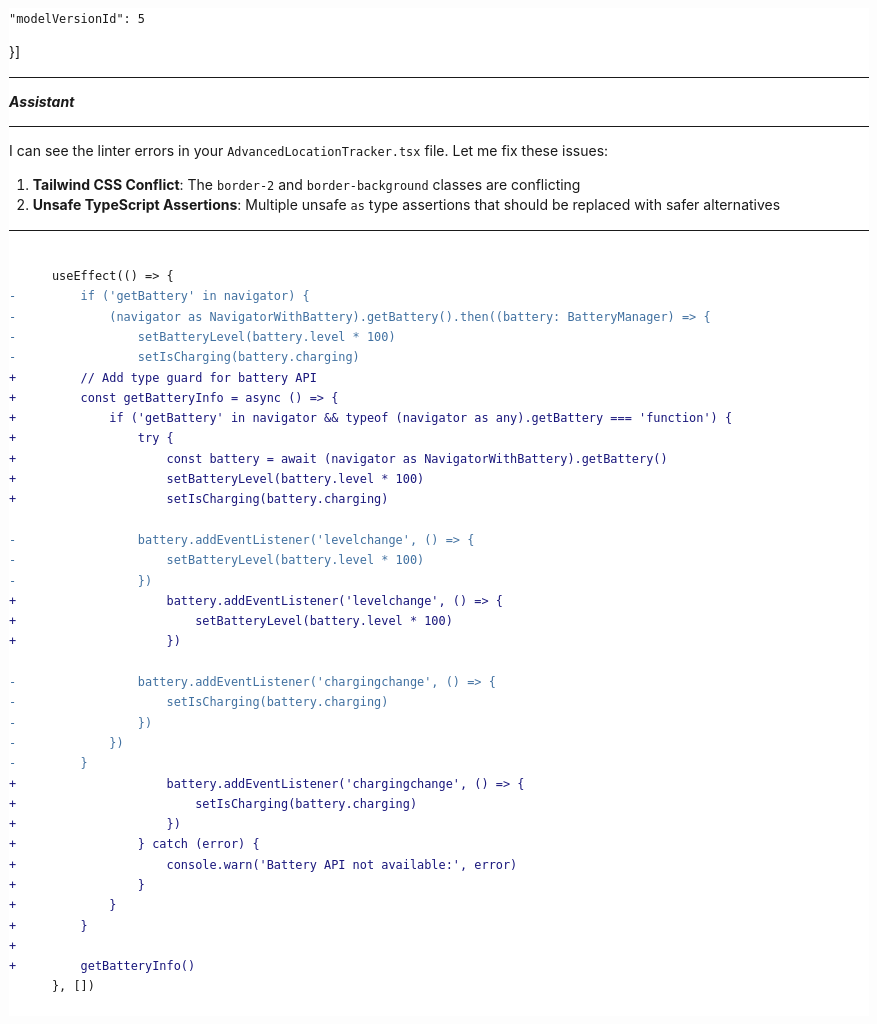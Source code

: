 	"modelVersionId": 5
}]

---

_**Assistant**_



---

I can see the linter errors in your `AdvancedLocationTracker.tsx` file. Let me fix these issues:

1. **Tailwind CSS Conflict**: The `border-2` and `border-background` classes are conflicting
2. **Unsafe TypeScript Assertions**: Multiple unsafe `as` type assertions that should be replaced with safer alternatives

---

```diff
  
      useEffect(() => {
-         if ('getBattery' in navigator) {
-             (navigator as NavigatorWithBattery).getBattery().then((battery: BatteryManager) => {
-                 setBatteryLevel(battery.level * 100)
-                 setIsCharging(battery.charging)
+         // Add type guard for battery API
+         const getBatteryInfo = async () => {
+             if ('getBattery' in navigator && typeof (navigator as any).getBattery === 'function') {
+                 try {
+                     const battery = await (navigator as NavigatorWithBattery).getBattery()
+                     setBatteryLevel(battery.level * 100)
+                     setIsCharging(battery.charging)
  
-                 battery.addEventListener('levelchange', () => {
-                     setBatteryLevel(battery.level * 100)
-                 })
+                     battery.addEventListener('levelchange', () => {
+                         setBatteryLevel(battery.level * 100)
+                     })
  
-                 battery.addEventListener('chargingchange', () => {
-                     setIsCharging(battery.charging)
-                 })
-             })
-         }
+                     battery.addEventListener('chargingchange', () => {
+                         setIsCharging(battery.charging)
+                     })
+                 } catch (error) {
+                     console.warn('Battery API not available:', error)
+                 }
+             }
+         }
+ 
+         getBatteryInfo()
      }, [])
  
```
